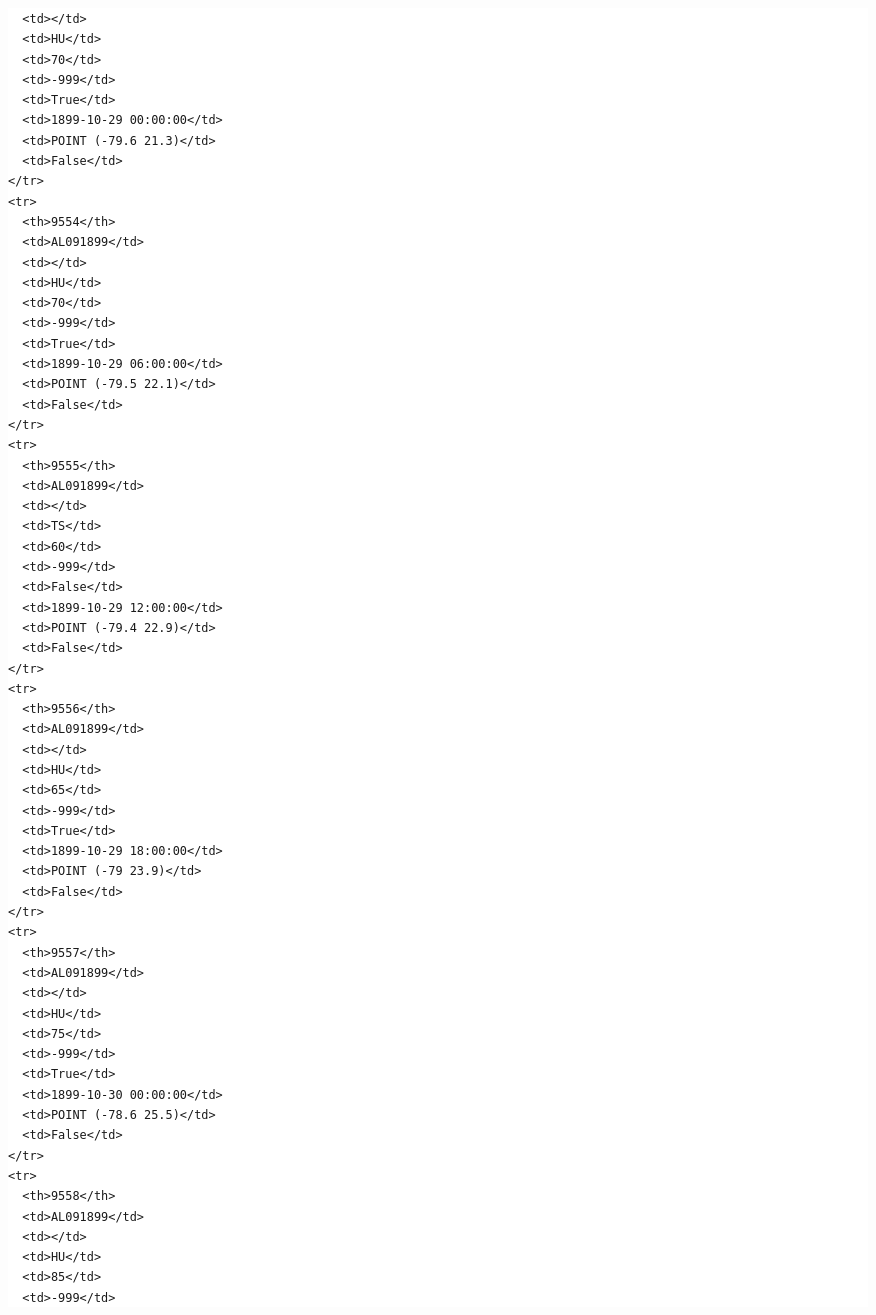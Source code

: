       <td></td>
      <td>HU</td>
      <td>70</td>
      <td>-999</td>
      <td>True</td>
      <td>1899-10-29 00:00:00</td>
      <td>POINT (-79.6 21.3)</td>
      <td>False</td>
    </tr>
    <tr>
      <th>9554</th>
      <td>AL091899</td>
      <td></td>
      <td>HU</td>
      <td>70</td>
      <td>-999</td>
      <td>True</td>
      <td>1899-10-29 06:00:00</td>
      <td>POINT (-79.5 22.1)</td>
      <td>False</td>
    </tr>
    <tr>
      <th>9555</th>
      <td>AL091899</td>
      <td></td>
      <td>TS</td>
      <td>60</td>
      <td>-999</td>
      <td>False</td>
      <td>1899-10-29 12:00:00</td>
      <td>POINT (-79.4 22.9)</td>
      <td>False</td>
    </tr>
    <tr>
      <th>9556</th>
      <td>AL091899</td>
      <td></td>
      <td>HU</td>
      <td>65</td>
      <td>-999</td>
      <td>True</td>
      <td>1899-10-29 18:00:00</td>
      <td>POINT (-79 23.9)</td>
      <td>False</td>
    </tr>
    <tr>
      <th>9557</th>
      <td>AL091899</td>
      <td></td>
      <td>HU</td>
      <td>75</td>
      <td>-999</td>
      <td>True</td>
      <td>1899-10-30 00:00:00</td>
      <td>POINT (-78.6 25.5)</td>
      <td>False</td>
    </tr>
    <tr>
      <th>9558</th>
      <td>AL091899</td>
      <td></td>
      <td>HU</td>
      <td>85</td>
      <td>-999</td>